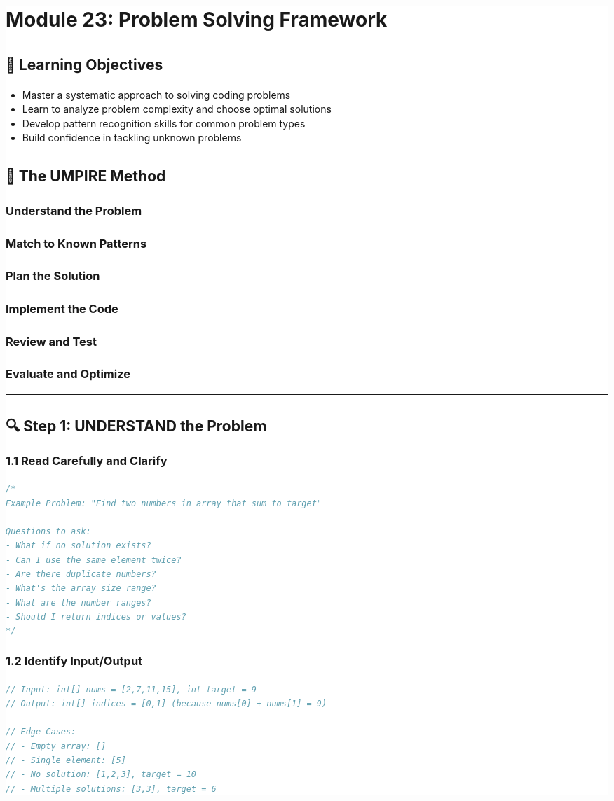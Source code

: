 # Module 23: Problem Solving Framework

## 🎯 Learning Objectives
- Master a systematic approach to solving coding problems
- Learn to analyze problem complexity and choose optimal solutions
- Develop pattern recognition skills for common problem types
- Build confidence in tackling unknown problems

## 🧠 The UMPIRE Method

### **U**nderstand the Problem
### **M**atch to Known Patterns  
### **P**lan the Solution
### **I**mplement the Code
### **R**eview and Test
### **E**valuate and Optimize

---

## 🔍 Step 1: UNDERSTAND the Problem

### 1.1 Read Carefully and Clarify
```java
/*
Example Problem: "Find two numbers in array that sum to target"

Questions to ask:
- What if no solution exists?
- Can I use the same element twice?
- Are there duplicate numbers?
- What's the array size range?
- What are the number ranges?
- Should I return indices or values?
*/
```

### 1.2 Identify Input/Output
```java
// Input: int[] nums = [2,7,11,15], int target = 9
// Output: int[] indices = [0,1] (because nums[0] + nums[1] = 9)

// Edge Cases:
// - Empty array: []
// - Single element: [5]
// - No solution: [1,2,3], target = 10
// - Multiple solutions: [3,3], target = 6
```
